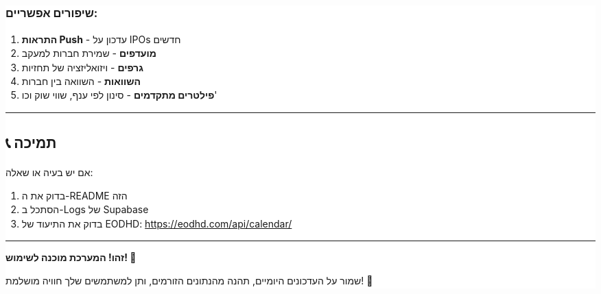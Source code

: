 ### שיפורים אפשריים:
1. **התראות Push** - עדכון על IPOs חדשים
2. **מועדפים** - שמירת חברות למעקב
3. **גרפים** - ויזואליזציה של תחזיות
4. **השוואות** - השוואה בין חברות
5. **פילטרים מתקדמים** - סינון לפי ענף, שווי שוק וכו'

---

## 📞 תמיכה

אם יש בעיה או שאלה:
1. בדוק את ה-README הזה
2. הסתכל ב-Logs של Supabase
3. בדוק את התיעוד של EODHD: https://eodhd.com/api/calendar/

---

**זהו! המערכת מוכנה לשימוש! 🚀**

שמור על העדכונים היומיים, תהנה מהנתונים הזורמים, ותן למשתמשים שלך חוויה מושלמת! 🎉


